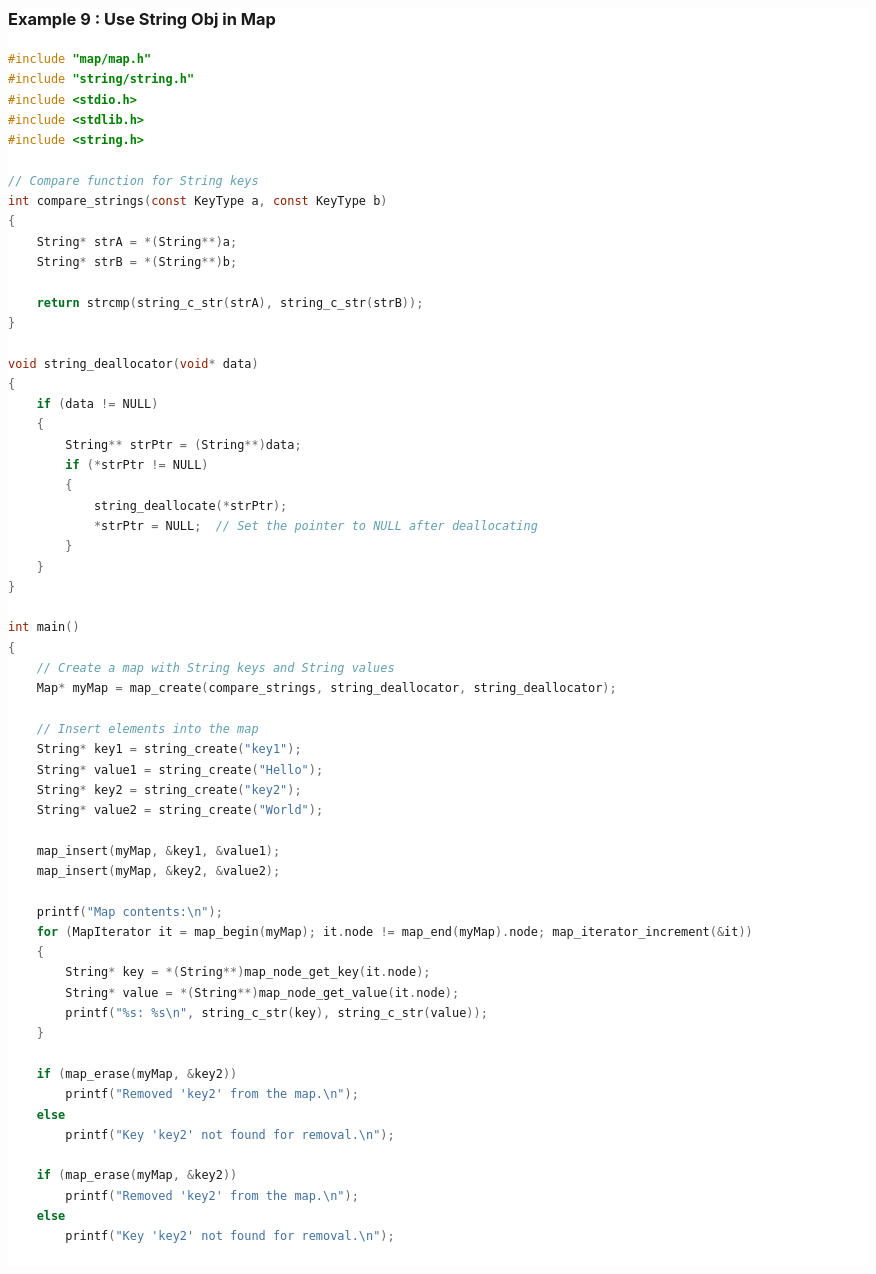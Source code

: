 ### Example 9 : Use String Obj in Map 
```c
#include "map/map.h"
#include "string/string.h"
#include <stdio.h>
#include <stdlib.h>
#include <string.h>

// Compare function for String keys
int compare_strings(const KeyType a, const KeyType b) 
{
    String* strA = *(String**)a;
    String* strB = *(String**)b;

    return strcmp(string_c_str(strA), string_c_str(strB));
}

void string_deallocator(void* data) 
{
    if (data != NULL) 
    {
        String** strPtr = (String**)data;
        if (*strPtr != NULL) 
        {
            string_deallocate(*strPtr);
            *strPtr = NULL;  // Set the pointer to NULL after deallocating
        }
    }
}

int main() 
{
    // Create a map with String keys and String values
    Map* myMap = map_create(compare_strings, string_deallocator, string_deallocator);

    // Insert elements into the map
    String* key1 = string_create("key1");
    String* value1 = string_create("Hello");
    String* key2 = string_create("key2");
    String* value2 = string_create("World");

    map_insert(myMap, &key1, &value1);
    map_insert(myMap, &key2, &value2);

    printf("Map contents:\n");
    for (MapIterator it = map_begin(myMap); it.node != map_end(myMap).node; map_iterator_increment(&it)) 
    {
        String* key = *(String**)map_node_get_key(it.node);
        String* value = *(String**)map_node_get_value(it.node);
        printf("%s: %s\n", string_c_str(key), string_c_str(value));
    }

    if (map_erase(myMap, &key2)) 
        printf("Removed 'key2' from the map.\n");
    else 
        printf("Key 'key2' not found for removal.\n");
    
    if (map_erase(myMap, &key2)) 
        printf("Removed 'key2' from the map.\n");
    else 
        printf("Key 'key2' not found for removal.\n");
    
```